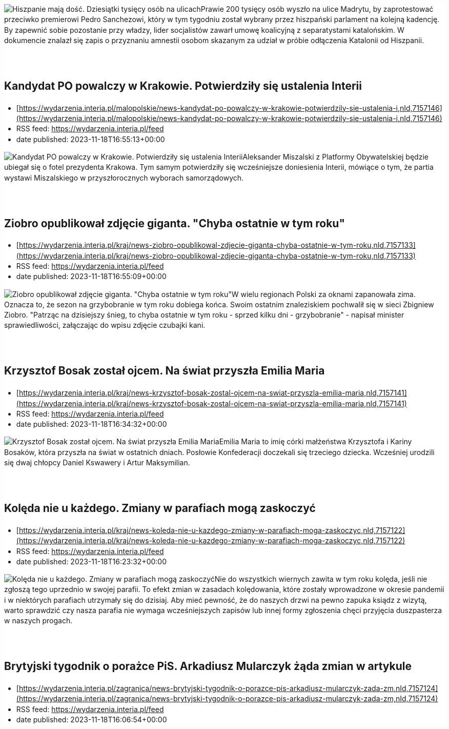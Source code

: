 <p><a href="https://wydarzenia.interia.pl/news-hiszpanie-maja-dosc-dziesiatki-tysiecy-osob-na-ulicach,nId,7157145"><img align="left" alt="Hiszpanie mają dość. Dziesiątki tysięcy osób na ulicach" src="https://i.iplsc.com/hiszpanie-maja-dosc-dziesiatki-tysiecy-osob-na-ulicach/000I1CLQURCDVBWN-C321.jpg" /></a>Prawie 200 tysięcy osób wyszło na ulice Madrytu, by zaprotestować przeciwko premierowi Pedro Sanchezowi, który w tym tygodniu został wybrany przez hiszpański parlament na kolejną kadencję. By zapewnić sobie pozostanie przy władzy, lider socjalistów zawarł umowę koalicyjną z separatystami katalońskim. W dokumencie znalazł się zapis o przyznaniu amnestii osobom skazanym za udział w próbie odłączenia Katalonii od Hiszpanii. </p><br clear="all" />

## Kandydat PO powalczy w Krakowie. Potwierdziły się ustalenia Interii
 - [https://wydarzenia.interia.pl/malopolskie/news-kandydat-po-powalczy-w-krakowie-potwierdzily-sie-ustalenia-i,nId,7157146](https://wydarzenia.interia.pl/malopolskie/news-kandydat-po-powalczy-w-krakowie-potwierdzily-sie-ustalenia-i,nId,7157146)
 - RSS feed: https://wydarzenia.interia.pl/feed
 - date published: 2023-11-18T16:55:13+00:00

<p><a href="https://wydarzenia.interia.pl/malopolskie/news-kandydat-po-powalczy-w-krakowie-potwierdzily-sie-ustalenia-i,nId,7157146"><img align="left" alt="Kandydat PO powalczy w Krakowie. Potwierdziły się ustalenia Interii" src="https://i.iplsc.com/kandydat-po-powalczy-w-krakowie-potwierdzily-sie-ustalenia-i/000I1CO9JWY71JNQ-C321.jpg" /></a>Aleksander Miszalski z Platformy Obywatelskiej będzie ubiegał się o fotel prezydenta Krakowa. Tym samym potwierdziły się wcześniejsze doniesienia Interii, mówiące o tym, że partia wystawi Miszalskiego w przyszłorocznych wyborach samorządowych.</p><br clear="all" />

## Ziobro opublikował zdjęcie giganta. "Chyba ostatnie w tym roku"
 - [https://wydarzenia.interia.pl/kraj/news-ziobro-opublikowal-zdjecie-giganta-chyba-ostatnie-w-tym-roku,nId,7157133](https://wydarzenia.interia.pl/kraj/news-ziobro-opublikowal-zdjecie-giganta-chyba-ostatnie-w-tym-roku,nId,7157133)
 - RSS feed: https://wydarzenia.interia.pl/feed
 - date published: 2023-11-18T16:55:09+00:00

<p><a href="https://wydarzenia.interia.pl/kraj/news-ziobro-opublikowal-zdjecie-giganta-chyba-ostatnie-w-tym-roku,nId,7157133"><img align="left" alt="Ziobro opublikował zdjęcie giganta. &quot;Chyba ostatnie w tym roku&quot;" src="https://i.iplsc.com/ziobro-opublikowal-zdjecie-giganta-chyba-ostatnie-w-tym-roku/000I1CE4LTCAF90B-C321.jpg" /></a>W wielu regionach Polski za oknami zapanowała zima. Oznacza to, że sezon na grzybobranie w tym roku dobiega końca. Swoim ostatnim znaleziskiem pochwalił się w sieci Zbigniew Ziobro. &quot;Patrząc na dzisiejszy śnieg, to chyba ostatnie w tym roku - sprzed kilku dni - grzybobranie&quot; - napisał minister sprawiedliwości, załączając do wpisu zdjęcie czubajki kani.</p><br clear="all" />

## Krzysztof Bosak został ojcem. Na świat przyszła Emilia Maria
 - [https://wydarzenia.interia.pl/kraj/news-krzysztof-bosak-zostal-ojcem-na-swiat-przyszla-emilia-maria,nId,7157141](https://wydarzenia.interia.pl/kraj/news-krzysztof-bosak-zostal-ojcem-na-swiat-przyszla-emilia-maria,nId,7157141)
 - RSS feed: https://wydarzenia.interia.pl/feed
 - date published: 2023-11-18T16:34:32+00:00

<p><a href="https://wydarzenia.interia.pl/kraj/news-krzysztof-bosak-zostal-ojcem-na-swiat-przyszla-emilia-maria,nId,7157141"><img align="left" alt="Krzysztof Bosak został ojcem. Na świat przyszła Emilia Maria" src="https://i.iplsc.com/krzysztof-bosak-zostal-ojcem-na-swiat-przyszla-emilia-maria/000HZZRZ5KFERO5L-C321.jpg" /></a>Emilia Maria to imię córki małżeństwa Krzysztofa i Kariny Bosaków, która przyszła na świat w ostatnich dniach. Posłowie Konfederacji doczekali się trzeciego dziecka. Wcześniej urodzili się dwaj chłopcy Daniel Kswawery i Artur Maksymilian.</p><br clear="all" />

## Kolęda nie u każdego. Zmiany w parafiach mogą zaskoczyć
 - [https://wydarzenia.interia.pl/kraj/news-koleda-nie-u-kazdego-zmiany-w-parafiach-moga-zaskoczyc,nId,7157122](https://wydarzenia.interia.pl/kraj/news-koleda-nie-u-kazdego-zmiany-w-parafiach-moga-zaskoczyc,nId,7157122)
 - RSS feed: https://wydarzenia.interia.pl/feed
 - date published: 2023-11-18T16:23:32+00:00

<p><a href="https://wydarzenia.interia.pl/kraj/news-koleda-nie-u-kazdego-zmiany-w-parafiach-moga-zaskoczyc,nId,7157122"><img align="left" alt="Kolęda nie u każdego. Zmiany w parafiach mogą zaskoczyć" src="https://i.iplsc.com/koleda-nie-u-kazdego-zmiany-w-parafiach-moga-zaskoczyc/000HYEZ7V9K4TW1D-C321.jpg" /></a>Nie do wszystkich wiernych zawita w tym roku kolęda, jeśli nie zgłoszą tego uprzednio w swojej parafii. To efekt zmian w zasadach kolędowania, które zostały wprowadzone w okresie pandemii i w niektórych parafiach utrzymały się do dzisiaj. Aby mieć pewność, że do naszych drzwi na pewno zapuka ksiądz z wizytą, warto sprawdzić czy nasza parafia nie wymaga wcześniejszych zapisów lub innej formy zgłoszenia chęci przyjęcia duszpasterza w naszych progach.</p><br clear="all" />

## Brytyjski tygodnik o porażce PiS. Arkadiusz Mularczyk żąda zmian w artykule
 - [https://wydarzenia.interia.pl/zagranica/news-brytyjski-tygodnik-o-porazce-pis-arkadiusz-mularczyk-zada-zm,nId,7157124](https://wydarzenia.interia.pl/zagranica/news-brytyjski-tygodnik-o-porazce-pis-arkadiusz-mularczyk-zada-zm,nId,7157124)
 - RSS feed: https://wydarzenia.interia.pl/feed
 - date published: 2023-11-18T16:06:54+00:00
